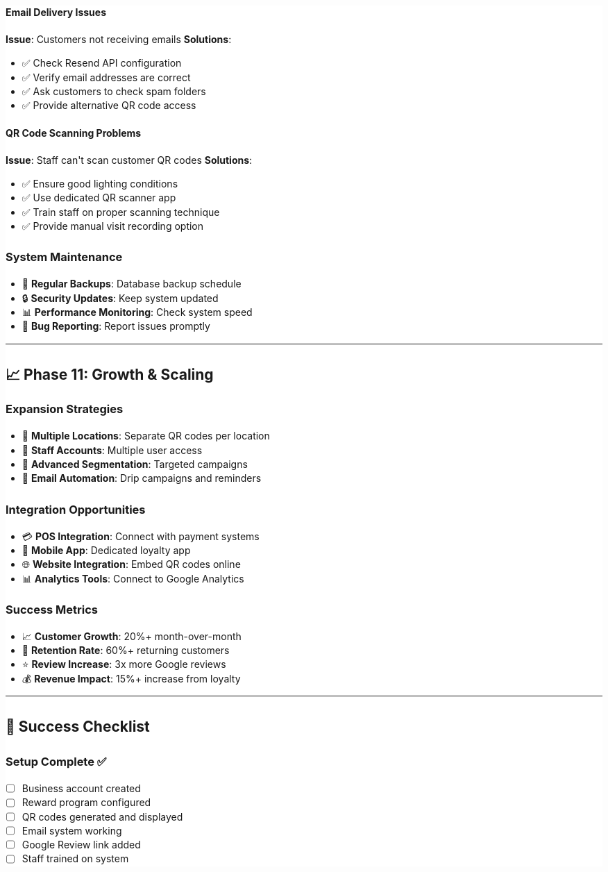 #### Email Delivery Issues
**Issue**: Customers not receiving emails
**Solutions**:
- ✅ Check Resend API configuration
- ✅ Verify email addresses are correct
- ✅ Ask customers to check spam folders
- ✅ Provide alternative QR code access

#### QR Code Scanning Problems
**Issue**: Staff can't scan customer QR codes
**Solutions**:
- ✅ Ensure good lighting conditions
- ✅ Use dedicated QR scanner app
- ✅ Train staff on proper scanning technique
- ✅ Provide manual visit recording option

### System Maintenance
- 🔄 **Regular Backups**: Database backup schedule
- 🔒 **Security Updates**: Keep system updated
- 📊 **Performance Monitoring**: Check system speed
- 🐛 **Bug Reporting**: Report issues promptly

---

## 📈 **Phase 11: Growth & Scaling**

### Expansion Strategies
- 📍 **Multiple Locations**: Separate QR codes per location
- 👥 **Staff Accounts**: Multiple user access
- 🎯 **Advanced Segmentation**: Targeted campaigns
- 📧 **Email Automation**: Drip campaigns and reminders

### Integration Opportunities
- 💳 **POS Integration**: Connect with payment systems
- 📱 **Mobile App**: Dedicated loyalty app
- 🌐 **Website Integration**: Embed QR codes online
- 📊 **Analytics Tools**: Connect to Google Analytics

### Success Metrics
- 📈 **Customer Growth**: 20%+ month-over-month
- 🔄 **Retention Rate**: 60%+ returning customers
- ⭐ **Review Increase**: 3x more Google reviews
- 💰 **Revenue Impact**: 15%+ increase from loyalty

---

## 🎯 **Success Checklist**

### Setup Complete ✅
- [ ] Business account created
- [ ] Reward program configured
- [ ] QR codes generated and displayed
- [ ] Email system working
- [ ] Google Review link added
- [ ] Staff trained on system
